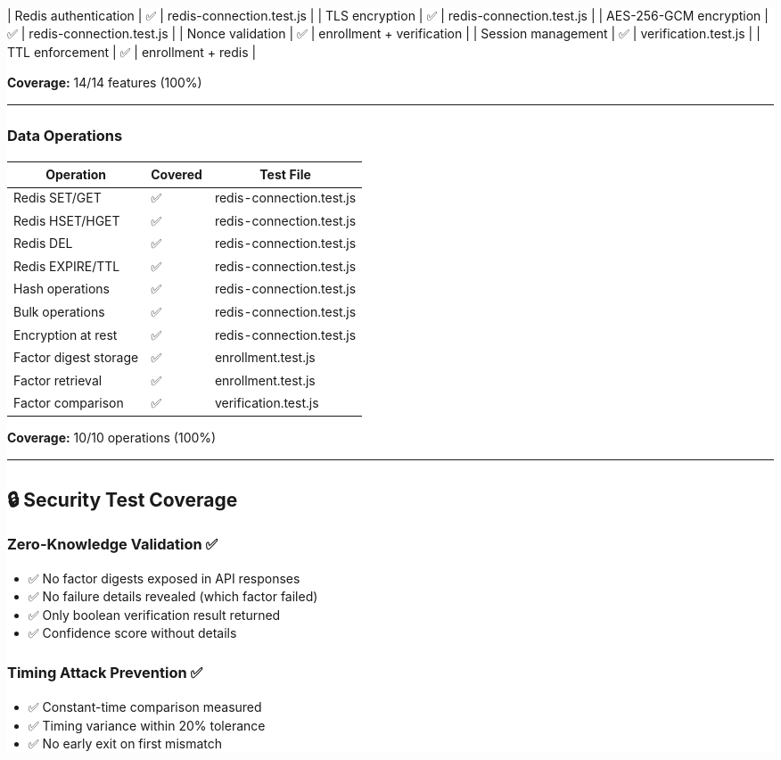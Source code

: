 | Redis authentication | ✅ | redis-connection.test.js |
| TLS encryption | ✅ | redis-connection.test.js |
| AES-256-GCM encryption | ✅ | redis-connection.test.js |
| Nonce validation | ✅ | enrollment + verification |
| Session management | ✅ | verification.test.js |
| TTL enforcement | ✅ | enrollment + redis |

**Coverage:** 14/14 features (100%)

---

### Data Operations

| Operation | Covered | Test File |
|-----------|---------|-----------|
| Redis SET/GET | ✅ | redis-connection.test.js |
| Redis HSET/HGET | ✅ | redis-connection.test.js |
| Redis DEL | ✅ | redis-connection.test.js |
| Redis EXPIRE/TTL | ✅ | redis-connection.test.js |
| Hash operations | ✅ | redis-connection.test.js |
| Bulk operations | ✅ | redis-connection.test.js |
| Encryption at rest | ✅ | redis-connection.test.js |
| Factor digest storage | ✅ | enrollment.test.js |
| Factor retrieval | ✅ | enrollment.test.js |
| Factor comparison | ✅ | verification.test.js |

**Coverage:** 10/10 operations (100%)

---

## 🔒 Security Test Coverage

### Zero-Knowledge Validation ✅
- ✅ No factor digests exposed in API responses
- ✅ No failure details revealed (which factor failed)
- ✅ Only boolean verification result returned
- ✅ Confidence score without details

### Timing Attack Prevention ✅
- ✅ Constant-time comparison measured
- ✅ Timing variance within 20% tolerance
- ✅ No early exit on first mismatch
